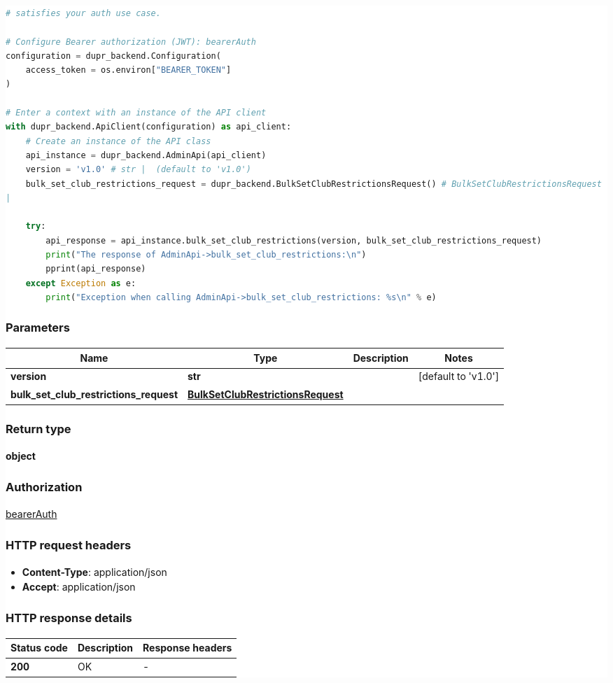 ```python
# satisfies your auth use case.

# Configure Bearer authorization (JWT): bearerAuth
configuration = dupr_backend.Configuration(
    access_token = os.environ["BEARER_TOKEN"]
)

# Enter a context with an instance of the API client
with dupr_backend.ApiClient(configuration) as api_client:
    # Create an instance of the API class
    api_instance = dupr_backend.AdminApi(api_client)
    version = 'v1.0' # str |  (default to 'v1.0')
    bulk_set_club_restrictions_request = dupr_backend.BulkSetClubRestrictionsRequest() # BulkSetClubRestrictionsRequest | 

    try:
        api_response = api_instance.bulk_set_club_restrictions(version, bulk_set_club_restrictions_request)
        print("The response of AdminApi->bulk_set_club_restrictions:\n")
        pprint(api_response)
    except Exception as e:
        print("Exception when calling AdminApi->bulk_set_club_restrictions: %s\n" % e)
```



### Parameters


Name | Type | Description  | Notes
------------- | ------------- | ------------- | -------------
 **version** | **str**|  | [default to &#39;v1.0&#39;]
 **bulk_set_club_restrictions_request** | [**BulkSetClubRestrictionsRequest**](BulkSetClubRestrictionsRequest.md)|  | 

### Return type

**object**

### Authorization

[bearerAuth](../README.md#bearerAuth)

### HTTP request headers

 - **Content-Type**: application/json
 - **Accept**: application/json

### HTTP response details

| Status code | Description | Response headers |
|-------------|-------------|------------------|
**200** | OK |  -  |
